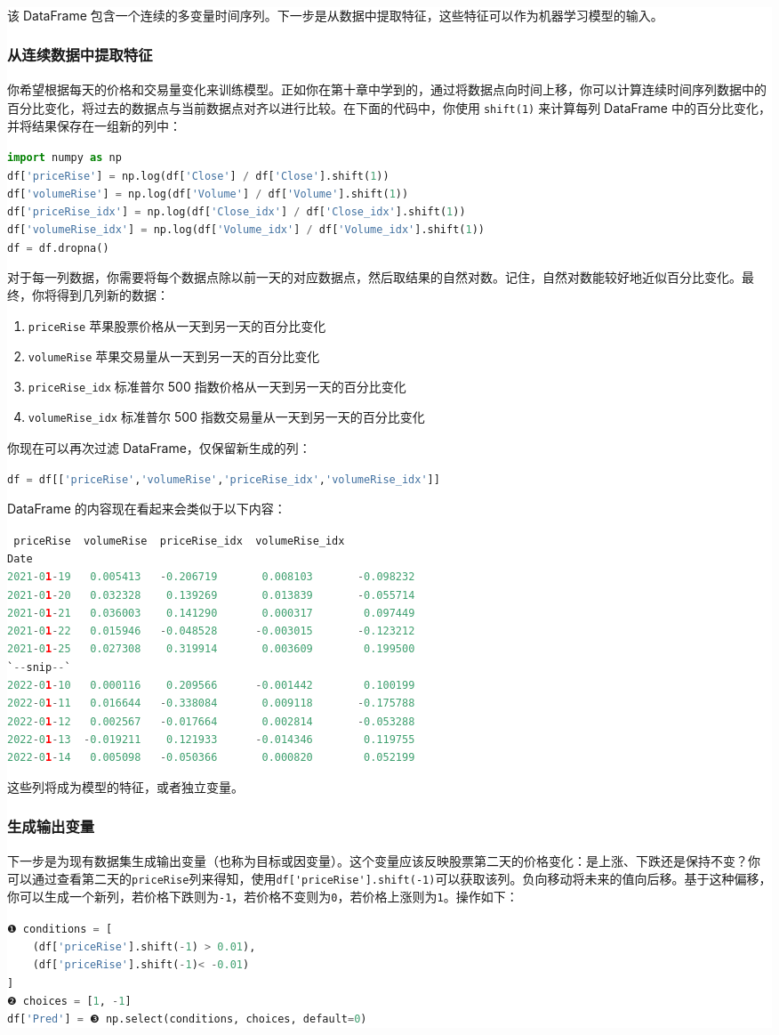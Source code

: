 该 DataFrame 包含一个连续的多变量时间序列。下一步是从数据中提取特征，这些特征可以作为机器学习模型的输入。

### 从连续数据中提取特征

你希望根据每天的价格和交易量变化来训练模型。正如你在第十章中学到的，通过将数据点向时间上移，你可以计算连续时间序列数据中的百分比变化，将过去的数据点与当前数据点对齐以进行比较。在下面的代码中，你使用 `shift(1)` 来计算每列 DataFrame 中的百分比变化，并将结果保存在一组新的列中：

```py
import numpy as np
df['priceRise'] = np.log(df['Close'] / df['Close'].shift(1))
df['volumeRise'] = np.log(df['Volume'] / df['Volume'].shift(1))
df['priceRise_idx'] = np.log(df['Close_idx'] / df['Close_idx'].shift(1))
df['volumeRise_idx'] = np.log(df['Volume_idx'] / df['Volume_idx'].shift(1))
df = df.dropna()
```

对于每一列数据，你需要将每个数据点除以前一天的对应数据点，然后取结果的自然对数。记住，自然对数能较好地近似百分比变化。最终，你将得到几列新的数据：

1.  `priceRise` 苹果股票价格从一天到另一天的百分比变化

1.  `volumeRise` 苹果交易量从一天到另一天的百分比变化

1.  `priceRise_idx` 标准普尔 500 指数价格从一天到另一天的百分比变化

1.  `volumeRise_idx` 标准普尔 500 指数交易量从一天到另一天的百分比变化

你现在可以再次过滤 DataFrame，仅保留新生成的列：

```py
df = df[['priceRise','volumeRise','priceRise_idx','volumeRise_idx']]
```

DataFrame 的内容现在看起来会类似于以下内容：

```py
 priceRise  volumeRise  priceRise_idx  volumeRise_idx
Date                                                            
2021-01-19   0.005413   -0.206719       0.008103       -0.098232
2021-01-20   0.032328    0.139269       0.013839       -0.055714
2021-01-21   0.036003    0.141290       0.000317        0.097449
2021-01-22   0.015946   -0.048528      -0.003015       -0.123212
2021-01-25   0.027308    0.319914       0.003609        0.199500
`--snip--`
2022-01-10   0.000116    0.209566      -0.001442        0.100199
2022-01-11   0.016644   -0.338084       0.009118       -0.175788
2022-01-12   0.002567   -0.017664       0.002814       -0.053288
2022-01-13  -0.019211    0.121933      -0.014346        0.119755
2022-01-14   0.005098   -0.050366       0.000820        0.052199
```

这些列将成为模型的特征，或者独立变量。

### 生成输出变量

下一步是为现有数据集生成输出变量（也称为目标或因变量）。这个变量应该反映股票第二天的价格变化：是上涨、下跌还是保持不变？你可以通过查看第二天的`priceRise`列来得知，使用`df['priceRise'].shift(-1)`可以获取该列。负向移动将未来的值向后移。基于这种偏移，你可以生成一个新列，若价格下跌则为`-1`，若价格不变则为`0`，若价格上涨则为`1`。操作如下：

```py
❶ conditions = [
    (df['priceRise'].shift(-1) > 0.01),
    (df['priceRise'].shift(-1)< -0.01)
]
❷ choices = [1, -1]
df['Pred'] = ❸ np.select(conditions, choices, default=0)
```
